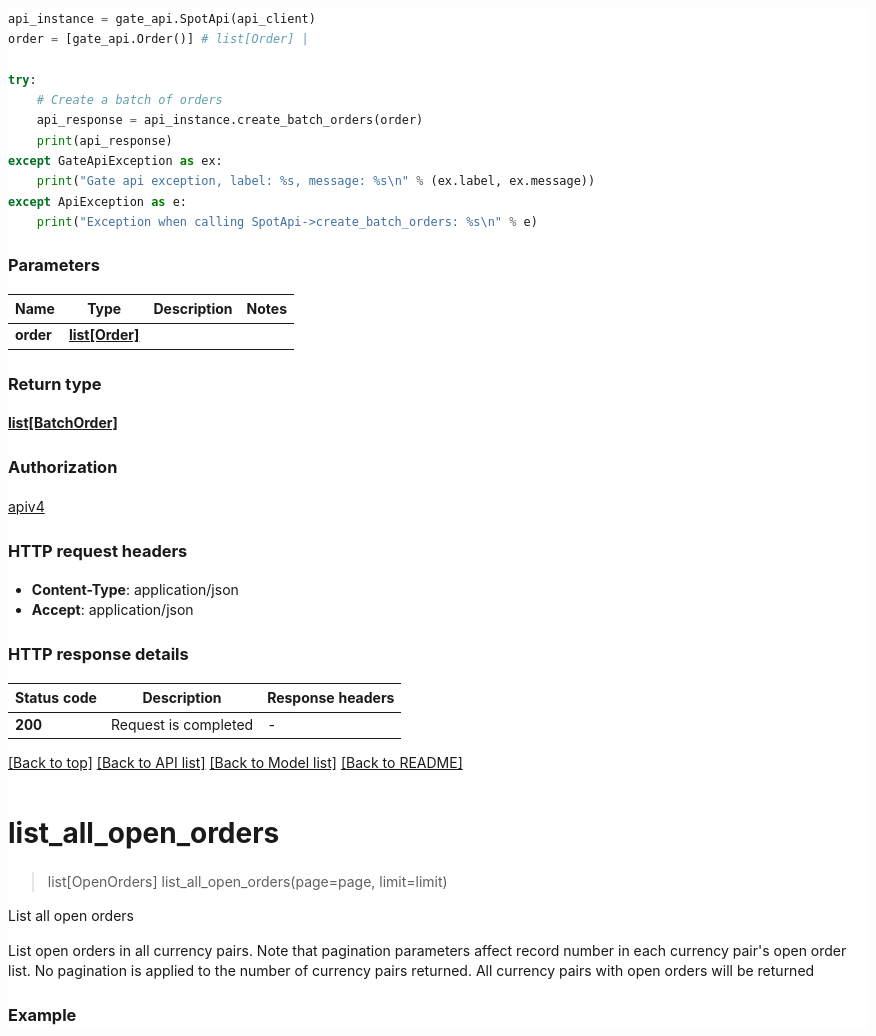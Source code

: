 ```python
api_instance = gate_api.SpotApi(api_client)
order = [gate_api.Order()] # list[Order] | 

try:
    # Create a batch of orders
    api_response = api_instance.create_batch_orders(order)
    print(api_response)
except GateApiException as ex:
    print("Gate api exception, label: %s, message: %s\n" % (ex.label, ex.message))
except ApiException as e:
    print("Exception when calling SpotApi->create_batch_orders: %s\n" % e)
```

### Parameters

Name | Type | Description  | Notes
------------- | ------------- | ------------- | -------------
 **order** | [**list[Order]**](Order.md)|  | 

### Return type

[**list[BatchOrder]**](BatchOrder.md)

### Authorization

[apiv4](../README.md#apiv4)

### HTTP request headers

 - **Content-Type**: application/json
 - **Accept**: application/json

### HTTP response details
| Status code | Description | Response headers |
|-------------|-------------|------------------|
**200** | Request is completed |  -  |

[[Back to top]](#) [[Back to API list]](../README.md#documentation-for-api-endpoints) [[Back to Model list]](../README.md#documentation-for-models) [[Back to README]](../README.md)

# **list_all_open_orders**
> list[OpenOrders] list_all_open_orders(page=page, limit=limit)

List all open orders

List open orders in all currency pairs.  Note that pagination parameters affect record number in each currency pair's open order list. No pagination is applied to the number of currency pairs returned. All currency pairs with open orders will be returned

### Example
